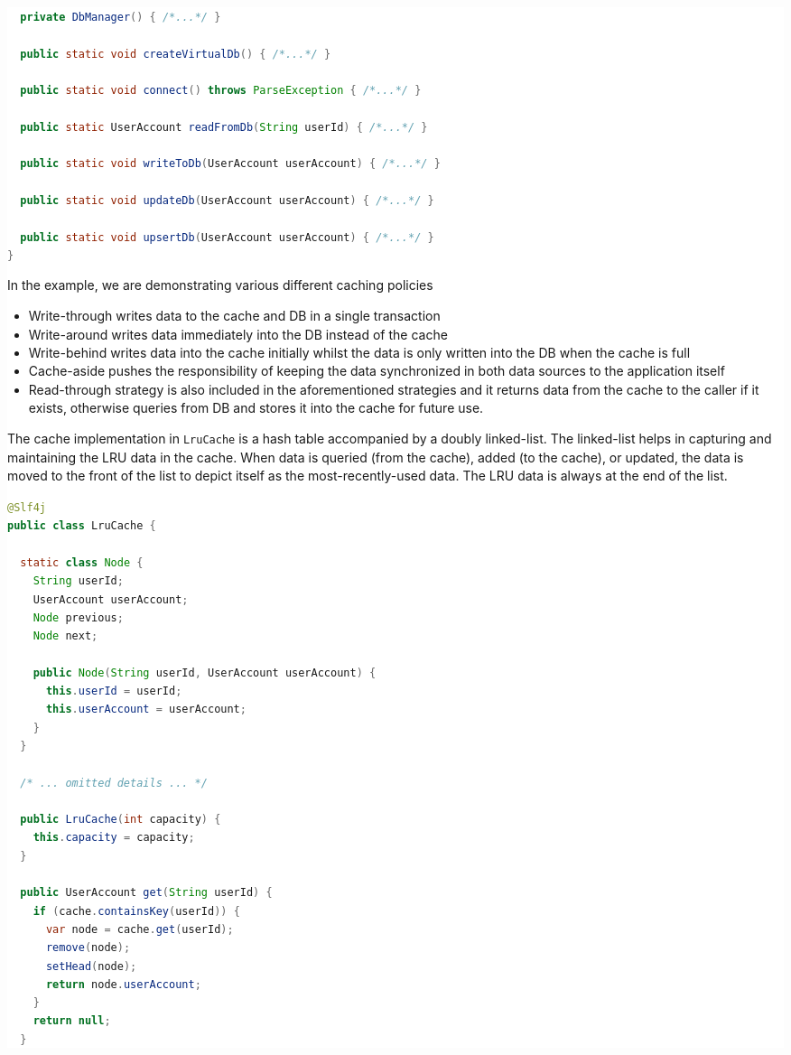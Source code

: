 ```java
  private DbManager() { /*...*/ }

  public static void createVirtualDb() { /*...*/ }

  public static void connect() throws ParseException { /*...*/ }

  public static UserAccount readFromDb(String userId) { /*...*/ }

  public static void writeToDb(UserAccount userAccount) { /*...*/ }

  public static void updateDb(UserAccount userAccount) { /*...*/ }

  public static void upsertDb(UserAccount userAccount) { /*...*/ }
}
```

In the example, we are demonstrating various different caching policies

* Write-through writes data to the cache and DB in a single transaction
* Write-around writes data immediately into the DB instead of the cache
* Write-behind writes data into the cache initially whilst the data is only written into the DB 
  when the cache is full
* Cache-aside pushes the responsibility of keeping the data synchronized in both data sources to 
  the application itself
* Read-through strategy is also included in the aforementioned strategies and it returns data from 
  the cache to the caller if it exists, otherwise queries from DB and stores it into the cache for 
  future use.
  
The cache implementation in `LruCache` is a hash table accompanied by a doubly 
linked-list. The linked-list helps in capturing and maintaining the LRU data in the cache. When 
data is queried (from the cache), added (to the cache), or updated, the data is moved to the front 
of the list to depict itself as the most-recently-used data. The LRU data is always at the end of 
the list.

```java
@Slf4j
public class LruCache {

  static class Node {
    String userId;
    UserAccount userAccount;
    Node previous;
    Node next;

    public Node(String userId, UserAccount userAccount) {
      this.userId = userId;
      this.userAccount = userAccount;
    }
  }
  
  /* ... omitted details ... */

  public LruCache(int capacity) {
    this.capacity = capacity;
  }

  public UserAccount get(String userId) {
    if (cache.containsKey(userId)) {
      var node = cache.get(userId);
      remove(node);
      setHead(node);
      return node.userAccount;
    }
    return null;
  }
```